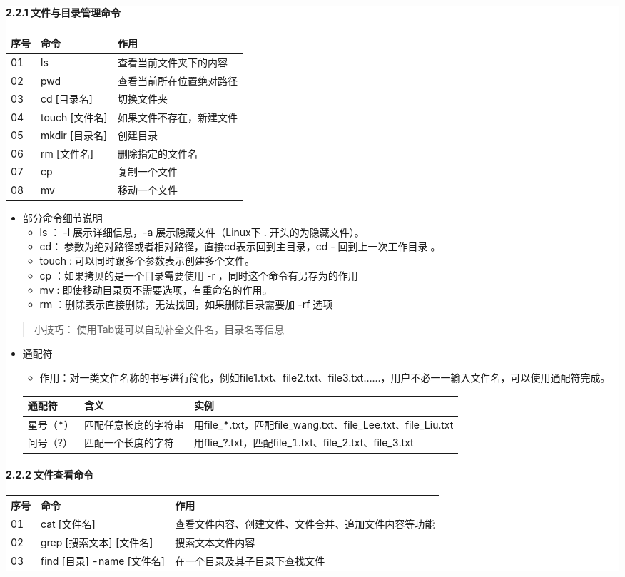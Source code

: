 

#### 2.2.1 文件与目录管理命令

| 序号 | 命令              | 作用                     |
| :--- | :---------------- | :----------------------- |
| 01   | ls                | 查看当前文件夹下的内容   |
| 02   | pwd               | 查看当前所在位置绝对路径 |
| 03   | cd    [目录名]    | 切换文件夹               |
| 04   | touch    [文件名] | 如果文件不存在，新建文件 |
| 05   | mkdir    [目录名] | 创建目录                 |
| 06   | rm    [文件名]    | 删除指定的文件名         |
| 07   | cp                | 复制一个文件             |
| 08   | mv                | 移动一个文件             |

* 部分命令细节说明
  * ls ：  -l 展示详细信息，-a 展示隐藏文件（Linux下 . 开头的为隐藏文件）。
  * cd： 参数为绝对路径或者相对路径，直接cd表示回到主目录，cd  - 回到上一次工作目录 。
  * touch :  可以同时跟多个参数表示创建多个文件。
  * cp ：如果拷贝的是一个目录需要使用 -r ，同时这个命令有另存为的作用
  * mv :  即使移动目录页不需要选项，有重命名的作用。
  * rm ：删除表示直接删除，无法找回，如果删除目录需要加 -rf 选项
  
    

> 小技巧： 使用Tab键可以自动补全文件名，目录名等信息



* 通配符

  * 作用：对一类文件名称的书写进行简化，例如file1.txt、file2.txt、file3.txt……，用户不必一一输入文件名，可以使用通配符完成。

    

  | 通配符     | 含义                 | 实例                                                         |
  | ---------- | -------------------- | ------------------------------------------------------------ |
  | 星号（\*） | 匹配任意长度的字符串 | 用file_\*.txt，匹配file_wang.txt、file_Lee.txt、file_Liu.txt |
  | 问号（?）  | 匹配一个长度的字符   | 用flie_?.txt，匹配file_1.txt、file_2.txt、file_3.txt         |



#### 2.2.2 文件查看命令

| 序号 | 命令                              | 作用                                                 |
| :--- | :-------------------------------- | :--------------------------------------------------- |
| 01   | cat    [文件名]                   | 查看文件内容、创建文件、文件合并、追加文件内容等功能 |
| 02   | grep    [搜索文本]    [文件名]    | 搜索文本文件内容                                     |
| 03   | find    [目录]   -name   [文件名] | 在一个目录及其子目录下查找文件                       |
